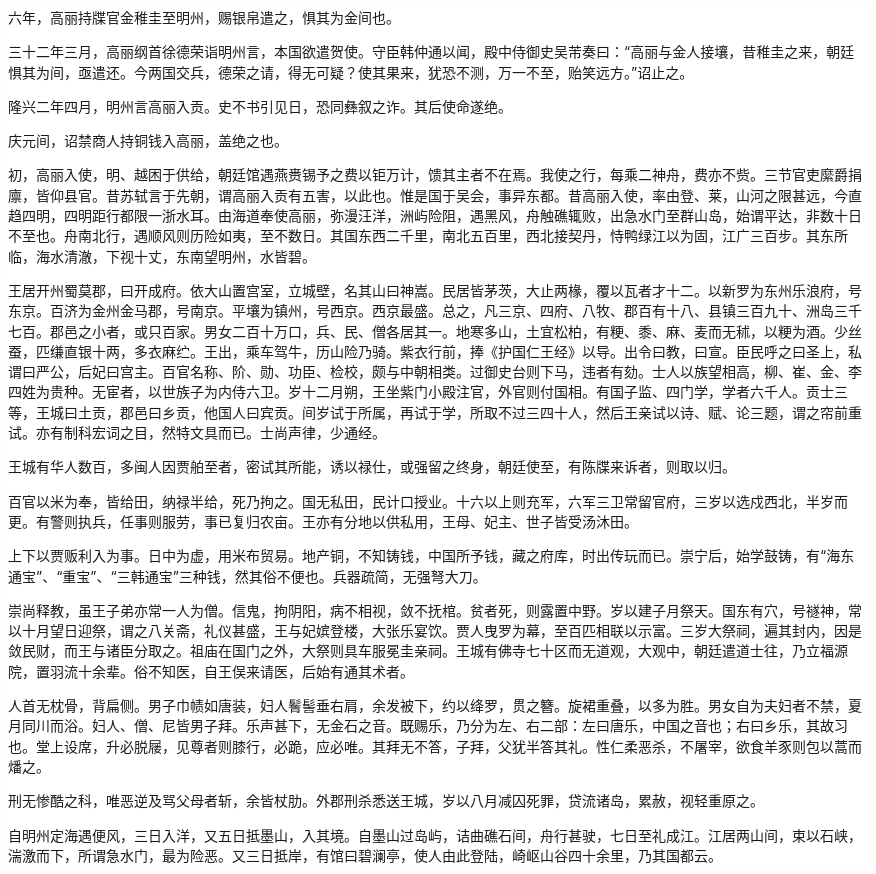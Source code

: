 六年，高丽持牒官金稚圭至明州，赐银帛遣之，惧其为金间也。

三十二年三月，高丽纲首徐德荣诣明州言，本国欲遣贺使。守臣韩仲通以闻，殿中侍御史吴芾奏曰：“高丽与金人接壤，昔稚圭之来，朝廷惧其为间，亟遣还。今两国交兵，德荣之请，得无可疑？使其果来，犹恐不测，万一不至，贻笑远方。”诏止之。

隆兴二年四月，明州言高丽入贡。史不书引见日，恐同彝叙之诈。其后使命遂绝。

庆元间，诏禁商人持铜钱入高丽，盖绝之也。

初，高丽入使，明、越困于供给，朝廷馆遇燕赉锡予之费以钜万计，馈其主者不在焉。我使之行，每乘二神舟，费亦不赀。三节官吏縻爵捐廪，皆仰县官。昔苏轼言于先朝，谓高丽入贡有五害，以此也。惟是国于吴会，事异东都。昔高丽入使，率由登、莱，山河之限甚远，今直趋四明，四明距行都限一浙水耳。由海道奉使高丽，弥漫汪洋，洲屿险阻，遇黑风，舟触礁辄败，出急水门至群山岛，始谓平达，非数十日不至也。舟南北行，遇顺风则历险如夷，至不数日。其国东西二千里，南北五百里，西北接契丹，恃鸭绿江以为固，江广三百步。其东所临，海水清澈，下视十丈，东南望明州，水皆碧。

王居开州蜀莫郡，曰开成府。依大山置宫室，立城壁，名其山曰神嵩。民居皆茅茨，大止两椽，覆以瓦者才十二。以新罗为东州乐浪府，号东京。百济为金州金马郡，号南京。平壤为镇州，号西京。西京最盛。总之，凡三京、四府、八牧、郡百有十八、县镇三百九十、洲岛三千七百。郡邑之小者，或只百家。男女二百十万口，兵、民、僧各居其一。地寒多山，土宜松柏，有粳、黍、麻、麦而无秫，以粳为酒。少丝蚕，匹缣直银十两，多衣麻纻。王出，乘车驾牛，历山险乃骑。紫衣行前，捧《护国仁王经》以导。出令曰教，曰宣。臣民呼之曰圣上，私谓曰严公，后妃曰宫主。百官名称、阶、勋、功臣、检校，颇与中朝相类。过御史台则下马，违者有劾。士人以族望相高，柳、崔、金、李四姓为贵种。无宦者，以世族子为内侍六卫。岁十二月朔，王坐紫门小殿注官，外官则付国相。有国子监、四门学，学者六千人。贡士三等，王城曰土贡，郡邑曰乡贡，他国人曰宾贡。间岁试于所属，再试于学，所取不过三四十人，然后王亲试以诗、赋、论三题，谓之帘前重试。亦有制科宏词之目，然特文具而已。士尚声律，少通经。

王城有华人数百，多闽人因贾舶至者，密试其所能，诱以禄仕，或强留之终身，朝廷使至，有陈牒来诉者，则取以归。

百官以米为奉，皆给田，纳禄半给，死乃拘之。国无私田，民计口授业。十六以上则充军，六军三卫常留官府，三岁以选戍西北，半岁而更。有警则执兵，任事则服劳，事已复归农亩。王亦有分地以供私用，王母、妃主、世子皆受汤沐田。

上下以贾贩利入为事。日中为虚，用米布贸易。地产铜，不知铸钱，中国所予钱，藏之府库，时出传玩而已。崇宁后，始学鼓铸，有“海东通宝”、“重宝”、“三韩通宝”三种钱，然其俗不便也。兵器疏简，无强弩大刀。

崇尚释教，虽王子弟亦常一人为僧。信鬼，拘阴阳，病不相视，敛不抚棺。贫者死，则露置中野。岁以建子月祭天。国东有穴，号禭神，常以十月望日迎祭，谓之八关斋，礼仪甚盛，王与妃嫔登楼，大张乐宴饮。贾人曳罗为幕，至百匹相联以示富。三岁大祭祠，遍其封内，因是敛民财，而王与诸臣分取之。祖庙在国门之外，大祭则具车服冕圭亲祠。王城有佛寺七十区而无道观，大观中，朝廷遣道士往，乃立福源院，置羽流十余辈。俗不知医，自王俣来请医，后始有通其术者。

人首无枕骨，背扁侧。男子巾帻如唐装，妇人鬌髻垂右肩，余发被下，约以绛罗，贯之簪。旋裙重叠，以多为胜。男女自为夫妇者不禁，夏月同川而浴。妇人、僧、尼皆男子拜。乐声甚下，无金石之音。既赐乐，乃分为左、右二部：左曰唐乐，中国之音也；右曰乡乐，其故习也。堂上设席，升必脱屦，见尊者则膝行，必跪，应必唯。其拜无不答，子拜，父犹半答其礼。性仁柔恶杀，不屠宰，欲食羊豕则包以蒿而燔之。

刑无惨酷之科，唯恶逆及骂父母者斩，余皆杖肋。外郡刑杀悉送王城，岁以八月减囚死罪，贷流诸岛，累赦，视轻重原之。

自明州定海遇便风，三日入洋，又五日抵墨山，入其境。自墨山过岛屿，诘曲礁石间，舟行甚驶，七日至礼成江。江居两山间，束以石峡，湍激而下，所谓急水门，最为险恶。又三日抵岸，有馆曰碧澜亭，使人由此登陆，崎岖山谷四十余里，乃其国都云。
